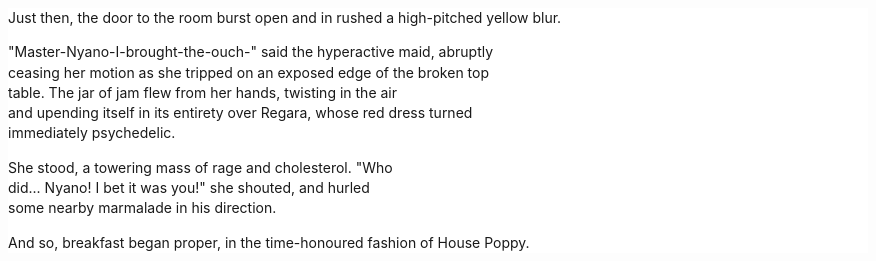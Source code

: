 <p>Just then, the door to the room burst open and in rushed a high-pitched yellow blur.</p>
<p>"Master-Nyano-I-brought-the-ouch-" said the hyperactive maid, abruptly<br />
ceasing her motion as she tripped on an exposed edge of the broken top<br />
table.  The jar of jam flew from her hands, twisting in the air<br />
and upending itself in its entirety over Regara, whose red dress turned<br />
immediately psychedelic.</p>
<p>She stood, a towering mass of rage and cholesterol.  "Who<br />
did...  Nyano!  I bet it was you!" she shouted, and hurled<br />
some nearby marmalade in his direction.</p>
<p>And so, breakfast began proper, in the time-honoured fashion of House Poppy.</p>
